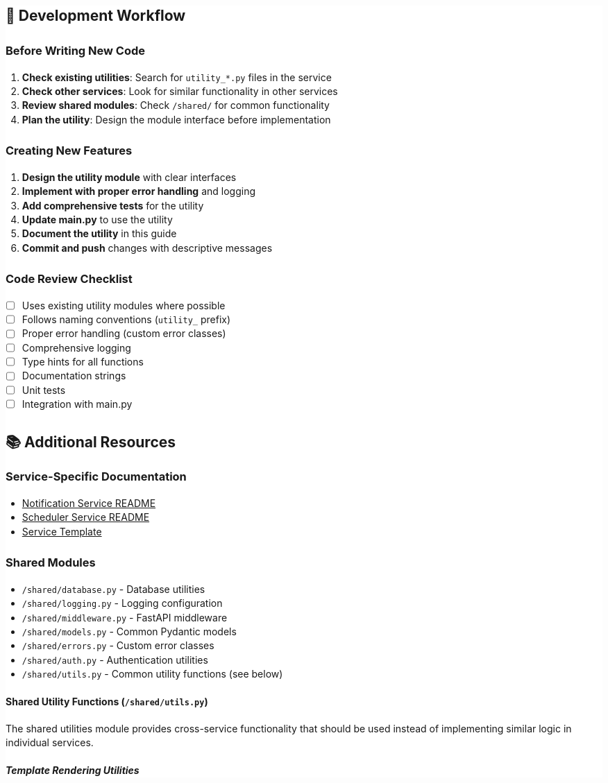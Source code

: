 ## 🚀 Development Workflow

### Before Writing New Code
1. **Check existing utilities**: Search for `utility_*.py` files in the service
2. **Check other services**: Look for similar functionality in other services
3. **Review shared modules**: Check `/shared/` for common functionality
4. **Plan the utility**: Design the module interface before implementation

### Creating New Features
1. **Design the utility module** with clear interfaces
2. **Implement with proper error handling** and logging
3. **Add comprehensive tests** for the utility
4. **Update main.py** to use the utility
5. **Document the utility** in this guide
6. **Commit and push** changes with descriptive messages

### Code Review Checklist
- [ ] Uses existing utility modules where possible
- [ ] Follows naming conventions (`utility_` prefix)
- [ ] Proper error handling (custom error classes)
- [ ] Comprehensive logging
- [ ] Type hints for all functions
- [ ] Documentation strings
- [ ] Unit tests
- [ ] Integration with main.py

## 📚 Additional Resources

### Service-Specific Documentation
- [Notification Service README](notification-service/README.md)
- [Scheduler Service README](scheduler-service/README.md)
- [Service Template](service-template/README.md)

### Shared Modules
- `/shared/database.py` - Database utilities
- `/shared/logging.py` - Logging configuration
- `/shared/middleware.py` - FastAPI middleware
- `/shared/models.py` - Common Pydantic models
- `/shared/errors.py` - Custom error classes
- `/shared/auth.py` - Authentication utilities
- `/shared/utils.py` - Common utility functions (see below)

#### Shared Utility Functions (`/shared/utils.py`)

The shared utilities module provides cross-service functionality that should be used instead of implementing similar logic in individual services.

##### Template Rendering Utilities
